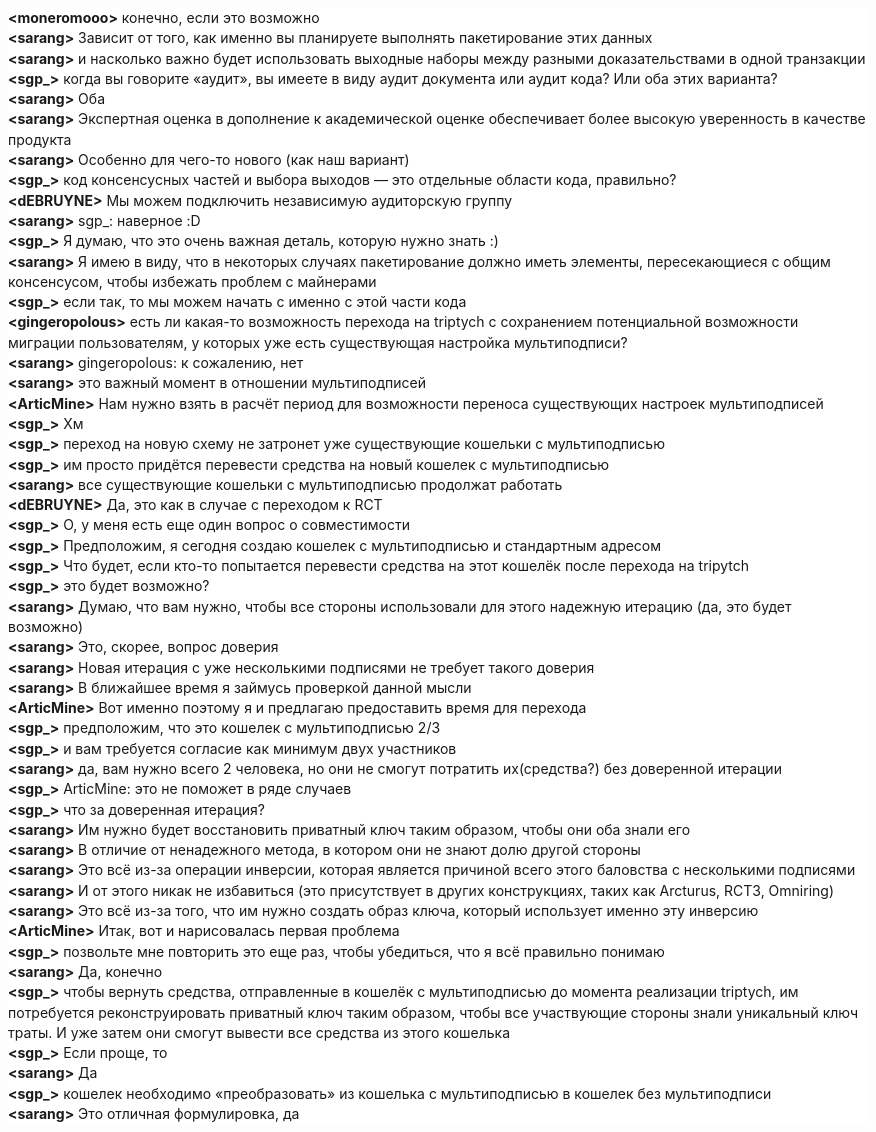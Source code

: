 **\<moneromooo\>** конечно, если это возможно  
**\<sarang\>** Зависит от того, как именно вы планируете выполнять пакетирование этих данных  
**\<sarang\>** и насколько важно будет использовать выходные наборы между разными доказательствами в одной транзакции  
**\<sgp_\>** когда вы говорите «аудит», вы имеете в виду аудит документа или аудит кода? Или оба этих варианта?  
**\<sarang\>** Оба  
**\<sarang\>** Экспертная оценка в дополнение к академической оценке обеспечивает более высокую уверенность в качестве продукта  
**\<sarang\>** Особенно для чего-то нового (как наш вариант)  
**\<sgp_\>** код консенсусных частей и выбора выходов — это отдельные области кода, правильно?  
**\<dEBRUYNE\>** Мы можем подключить независимую аудиторскую группу  
**\<sarang\>** sgp_: наверное :D  
**\<sgp_\>** Я думаю, что это очень важная деталь, которую нужно знать :)  
**\<sarang\>** Я имею в виду, что в некоторых случаях пакетирование должно иметь элементы, пересекающиеся с общим консенсусом, чтобы избежать проблем с майнерами  
**\<sgp_\>** если так, то мы можем начать с именно с этой части кода  
**\<gingeropolous\>** есть ли какая-то возможность перехода на triptych с сохранением потенциальной возможности миграции пользователям, у которых уже есть существующая настройка мультиподписи?  
**\<sarang\>** gingeropolous: к сожалению, нет  
**\<sarang\>** это важный момент в отношении мультиподписей  
**\<ArticMine\>** Нам нужно взять в расчёт период для возможности переноса существующих настроек мультиподписей  
**\<sgp_\>** Хм  
**\<sgp_\>** переход на новую схему не затронет уже существующие кошельки с мультиподписью  
**\<sgp_\>** им просто придётся перевести средства на новый кошелек с мультиподписью  
**\<sarang\>** все существующие кошельки с мультиподписью продолжат работать  
**\<dEBRUYNE\>** Да, это как в случае с переходом к RCT  
**\<sgp_\>** О, у меня есть еще один вопрос о совместимости  
**\<sgp_\>** Предположим, я сегодня создаю кошелек с мультиподписью и стандартным адресом  
**\<sgp_\>** Что будет, если кто-то попытается перевести средства на этот кошелёк после перехода на tripytch  
**\<sgp_\>** это будет возможно?  
**\<sarang\>** Думаю, что вам нужно, чтобы все стороны использовали для этого надежную итерацию (да, это будет возможно)  
**\<sarang\>** Это, скорее, вопрос доверия  
**\<sarang\>** Новая итерация с уже несколькими подписями не требует такого доверия  
**\<sarang\>** В ближайшее время я займусь проверкой данной мысли  
**\<ArticMine\>** Вот именно поэтому я и предлагаю предоставить время для перехода  
**\<sgp_\>** предположим, что это кошелек с мультиподписью 2/3  
**\<sgp_\>** и вам требуется согласие как минимум двух участников  
**\<sarang\>** да, вам нужно всего 2 человека, но они не смогут потратить их(средства?) без доверенной итерации  
**\<sgp_\>** ArticMine: это не поможет в ряде случаев  
**\<sgp_\>** что за доверенная итерация?  
**\<sarang\>** Им нужно будет восстановить приватный ключ таким образом, чтобы они оба знали его  
**\<sarang\>** В отличие от ненадежного метода, в котором они не знают долю другой стороны  
**\<sarang\>** Это всё из-за операции инверсии, которая является причиной всего этого баловства с несколькими подписями  
**\<sarang\>** И от этого никак не избавиться (это присутствует в других конструкциях, таких как Arcturus, RCT3, Omniring)  
**\<sarang\>** Это всё из-за того, что им нужно создать образ ключа, который использует именно эту инверсию  
**\<ArticMine\>** Итак, вот и нарисовалась первая проблема  
**\<sgp_\>** позвольте мне повторить это еще раз, чтобы убедиться, что я всё правильно понимаю  
**\<sarang\>** Да, конечно  
**\<sgp_\>** чтобы вернуть средства, отправленные в кошелёк с мультиподписью до момента реализации triptych, им потребуется реконструировать приватный ключ таким образом, чтобы все участвующие стороны знали уникальный ключ траты. И уже затем они смогут вывести все средства из этого кошелька  
**\<sgp_\>** Если проще, то  
**\<sarang\>** Да  
**\<sgp_\>** кошелек необходимо «преобразовать» из кошелька с мультиподписью в кошелек без мультиподписи  
**\<sarang\>** Это отличная формулировка, да  